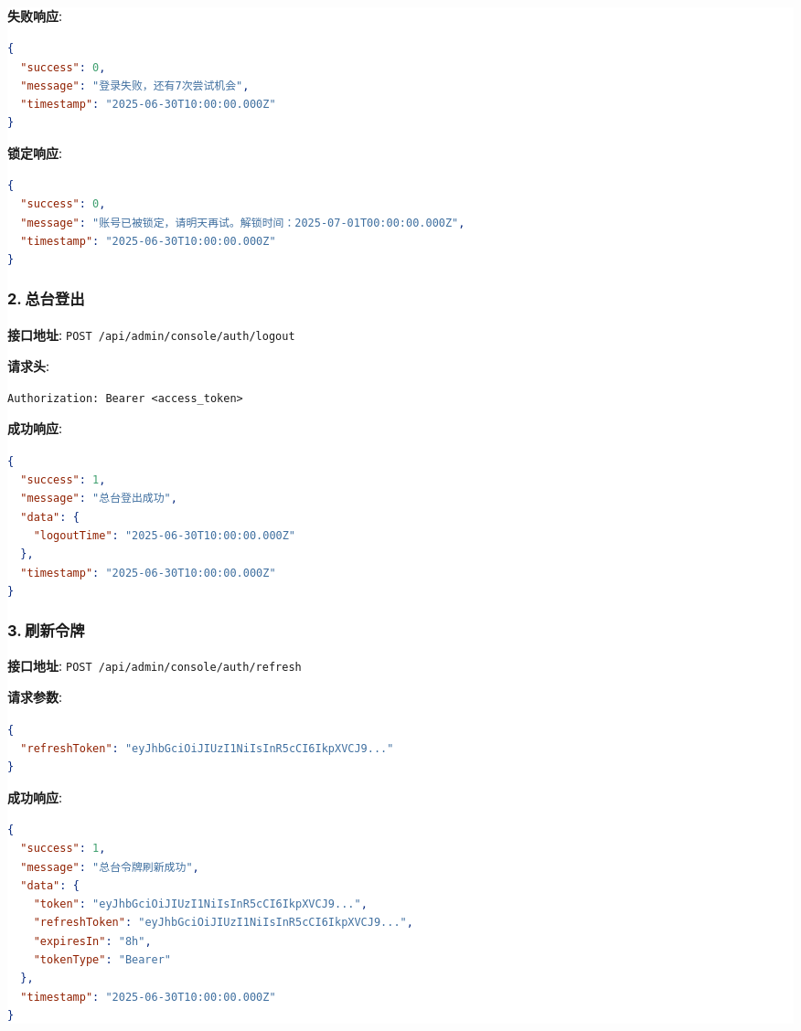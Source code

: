 **失败响应**:
```json
{
  "success": 0,
  "message": "登录失败，还有7次尝试机会",
  "timestamp": "2025-06-30T10:00:00.000Z"
}
```

**锁定响应**:
```json
{
  "success": 0,
  "message": "账号已被锁定，请明天再试。解锁时间：2025-07-01T00:00:00.000Z",
  "timestamp": "2025-06-30T10:00:00.000Z"
}
```

### 2. 总台登出

**接口地址**: `POST /api/admin/console/auth/logout`

**请求头**:
```
Authorization: Bearer <access_token>
```

**成功响应**:
```json
{
  "success": 1,
  "message": "总台登出成功",
  "data": {
    "logoutTime": "2025-06-30T10:00:00.000Z"
  },
  "timestamp": "2025-06-30T10:00:00.000Z"
}
```

### 3. 刷新令牌

**接口地址**: `POST /api/admin/console/auth/refresh`

**请求参数**:
```json
{
  "refreshToken": "eyJhbGciOiJIUzI1NiIsInR5cCI6IkpXVCJ9..."
}
```

**成功响应**:
```json
{
  "success": 1,
  "message": "总台令牌刷新成功",
  "data": {
    "token": "eyJhbGciOiJIUzI1NiIsInR5cCI6IkpXVCJ9...",
    "refreshToken": "eyJhbGciOiJIUzI1NiIsInR5cCI6IkpXVCJ9...",
    "expiresIn": "8h",
    "tokenType": "Bearer"
  },
  "timestamp": "2025-06-30T10:00:00.000Z"
}
```
